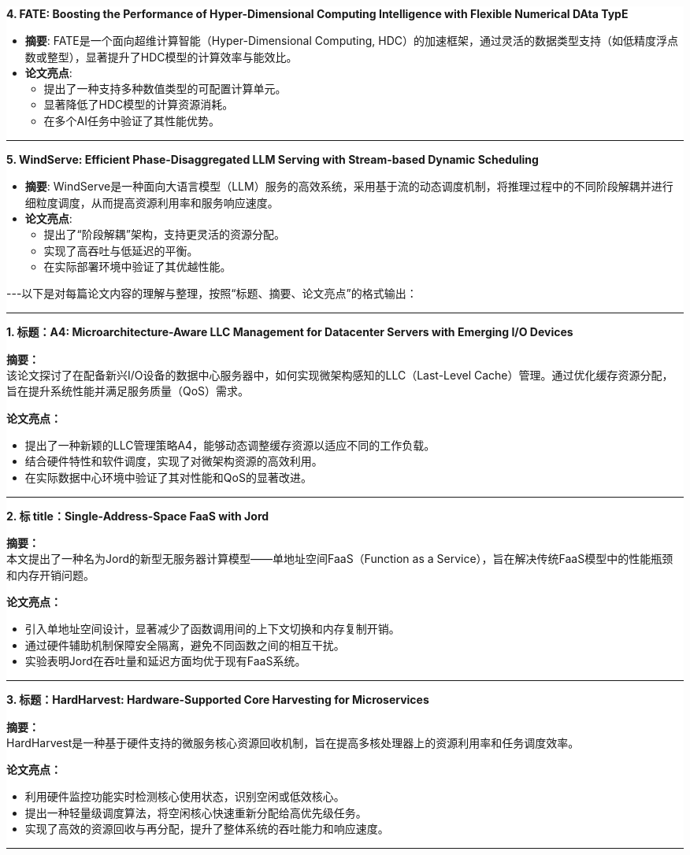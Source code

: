 **4. FATE: Boosting the Performance of Hyper-Dimensional Computing Intelligence with Flexible Numerical DAta TypE**

- **摘要**: FATE是一个面向超维计算智能（Hyper-Dimensional Computing, HDC）的加速框架，通过灵活的数据类型支持（如低精度浮点数或整型），显著提升了HDC模型的计算效率与能效比。
- **论文亮点**: 
  - 提出了一种支持多种数值类型的可配置计算单元。
  - 显著降低了HDC模型的计算资源消耗。
  - 在多个AI任务中验证了其性能优势。

---

**5. WindServe: Efficient Phase-Disaggregated LLM Serving with Stream-based Dynamic Scheduling**

- **摘要**: WindServe是一种面向大语言模型（LLM）服务的高效系统，采用基于流的动态调度机制，将推理过程中的不同阶段解耦并进行细粒度调度，从而提高资源利用率和服务响应速度。
- **论文亮点**: 
  - 提出了“阶段解耦”架构，支持更灵活的资源分配。
  - 实现了高吞吐与低延迟的平衡。
  - 在实际部署环境中验证了其优越性能。

---以下是对每篇论文内容的理解与整理，按照“标题、摘要、论文亮点”的格式输出：

---

**1. 标题：A4: Microarchitecture-Aware LLC Management for Datacenter Servers with Emerging I/O Devices**

**摘要：**  
该论文探讨了在配备新兴I/O设备的数据中心服务器中，如何实现微架构感知的LLC（Last-Level Cache）管理。通过优化缓存资源分配，旨在提升系统性能并满足服务质量（QoS）需求。

**论文亮点：**  
- 提出了一种新颖的LLC管理策略A4，能够动态调整缓存资源以适应不同的工作负载。
- 结合硬件特性和软件调度，实现了对微架构资源的高效利用。
- 在实际数据中心环境中验证了其对性能和QoS的显著改进。

---

**2. 标 title：Single-Address-Space FaaS with Jord**

**摘要：**  
本文提出了一种名为Jord的新型无服务器计算模型——单地址空间FaaS（Function as a Service），旨在解决传统FaaS模型中的性能瓶颈和内存开销问题。

**论文亮点：**  
- 引入单地址空间设计，显著减少了函数调用间的上下文切换和内存复制开销。
- 通过硬件辅助机制保障安全隔离，避免不同函数之间的相互干扰。
- 实验表明Jord在吞吐量和延迟方面均优于现有FaaS系统。

---

**3. 标题：HardHarvest: Hardware-Supported Core Harvesting for Microservices**

**摘要：**  
HardHarvest是一种基于硬件支持的微服务核心资源回收机制，旨在提高多核处理器上的资源利用率和任务调度效率。

**论文亮点：**  
- 利用硬件监控功能实时检测核心使用状态，识别空闲或低效核心。
- 提出一种轻量级调度算法，将空闲核心快速重新分配给高优先级任务。
- 实现了高效的资源回收与再分配，提升了整体系统的吞吐能力和响应速度。

---